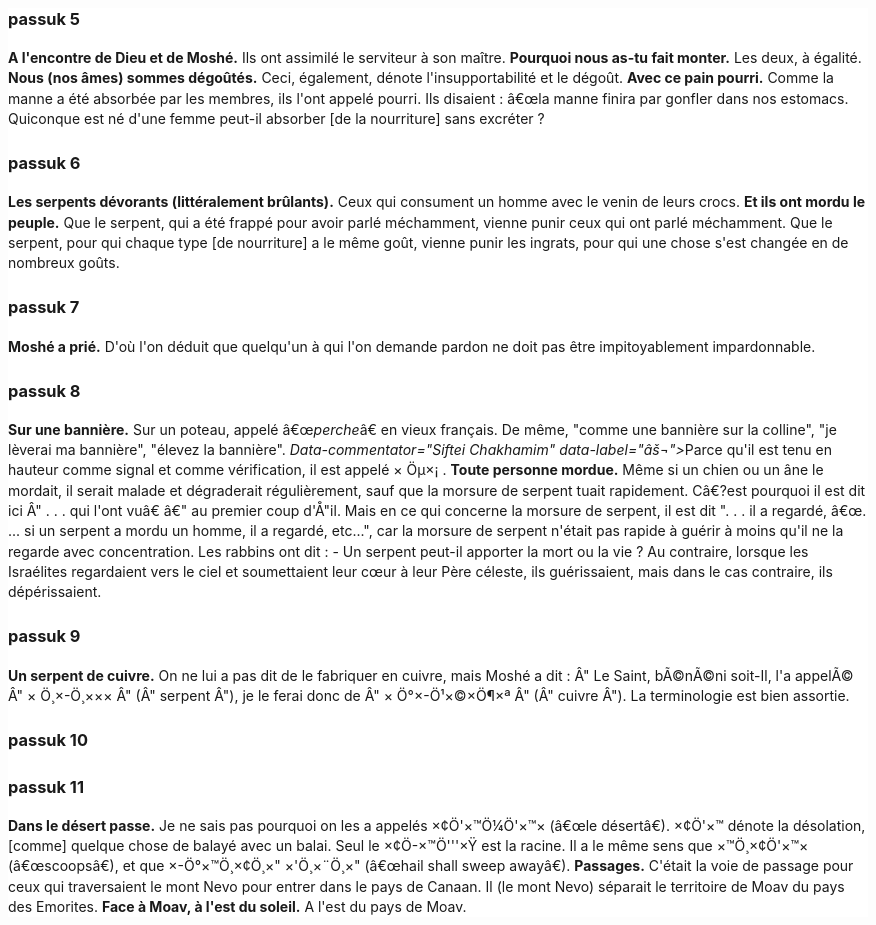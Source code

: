### passuk 5
<b>A l'encontre de Dieu et de Moshé.</b> Ils ont assimilé le serviteur à son maître.
<b>Pourquoi nous as-tu fait monter.</b> Les deux, à égalité. 
<b>Nous (nos âmes) sommes dégoûtés.</b> Ceci, également, dénote l'insupportabilité et le dégoût. 
<b>Avec ce pain pourri.</b> Comme la manne a été absorbée par les membres, ils l'ont appelé pourri. Ils disaient : <i data-commentator="Siftei Chakhamim" data-label="âš¬"></i>â€œla manne finira par gonfler dans nos estomacs. <i data-commentator="Siftei Chakhamim" data-label="âš¬"></i>Quiconque est né d'une femme peut-il absorber [de la nourriture] sans excréter ? 

### passuk 6
<b>Les serpents dévorants (littéralement brûlants).</b> <i data-commentator="Siftei Chakhamim" data-label="âš¬"></i>Ceux qui consument un homme avec le venin de leurs crocs.
<b>Et ils ont mordu le peuple.</b> Que le serpent, qui a été frappé pour avoir parlé méchamment, vienne punir ceux qui ont parlé méchamment. Que le serpent, pour qui chaque type [de nourriture] a le même goût, vienne punir les ingrats, pour qui une chose s'est changée en de nombreux goûts. 

### passuk 7
<b>Moshé a prié.</b> D'où l'on déduit que quelqu'un à qui l'on demande pardon ne doit pas être impitoyablement impardonnable.

### passuk 8
<b>Sur une bannière.</b> Sur un poteau, appelé â€œ<i>perche</i>â€ en vieux français. De même, "comme une bannière sur la colline", "je lèverai ma bannière", "élevez la bannière". <i>Data-commentator="Siftei Chakhamim" data-label="âš¬"></i>Parce qu'il est tenu en hauteur comme signal et comme vérification, il est appelé × Öµ×¡ . 
<b>Toute personne mordue.</b> <i data-commentator="Siftei Chakhamim" data-label="âš¬"></i>Même si un chien ou un âne le mordait, il serait malade et <i data-commentator="Siftei Chakhamim" data-label="âš¬"></i>dégraderait régulièrement, sauf que la morsure de serpent tuait rapidement. Câ€?est pourquoi il est dit ici Â" . . . qui l'ont vuâ€ â€" au premier coup d'Å"il. Mais en ce qui concerne la morsure de serpent, il est dit ". . . il a regardé, â€œ. ... si un serpent a mordu un homme, il a regardé, etc...", car la morsure de serpent n'était pas rapide à guérir à moins qu'il ne la regarde avec concentration. Les rabbins ont dit : <i data-commentator="Siftei Chakhamim" data-label="âš¬"></i> - Un serpent peut-il apporter la mort ou la vie ? Au contraire, lorsque les Israélites regardaient vers le ciel et soumettaient leur cœur à leur Père céleste, ils guérissaient, mais dans le cas contraire, ils dépérissaient. 

### passuk 9
<b>Un serpent de cuivre.</b> On ne lui a pas dit de le fabriquer en cuivre, mais Moshé a dit : Â" Le Saint, bÃ©nÃ©ni soit-Il, l'a appelÃ© Â" × Ö¸×-Ö¸××× Â" <i data-commentator="Siftei Chakhamim" data-label="âš¬"></i>(Â" serpent Â"), je le ferai donc de Â" × Ö°×-Ö¹×©×Ö¶×ª Â" (Â" cuivre Â"). La terminologie est bien assortie. 

### passuk 10

### passuk 11
<b>Dans le désert passe.</b> <i data-commentator="Siftei Chakhamim" data-label="âš¬"></i>Je ne sais pas pourquoi on les a appelés ×¢Ö'×™Ö¼Ö'×™× (â€œle désertâ€). ×¢Ö'×™ dénote la désolation, [comme] quelque chose de balayé <i data-commentator="Siftei Chakhamim" data-label="âš¬"></i>avec un balai. Seul le ×¢Ö-×™Ö'''×Ÿ est la racine. Il a le même sens que ×™Ö¸×¢Ö'×™× (â€œscoopsâ€), et que ×-Ö°×™Ö¸×¢Ö¸×" ×'Ö¸×¨Ö¸×" (â€œhail shall sweep awayâ€). 
<b>Passages.</b> C'était la voie de passage <i data-commentator="Siftei Chakhamim" data-label="âš¬"></i> pour ceux qui traversaient le mont Nevo pour entrer dans le pays de Canaan. Il (le mont Nevo) séparait le territoire de Moav du pays des Emorites.
<b>Face à Moav, à l'est du soleil.</b> A l'est du pays de Moav. 

